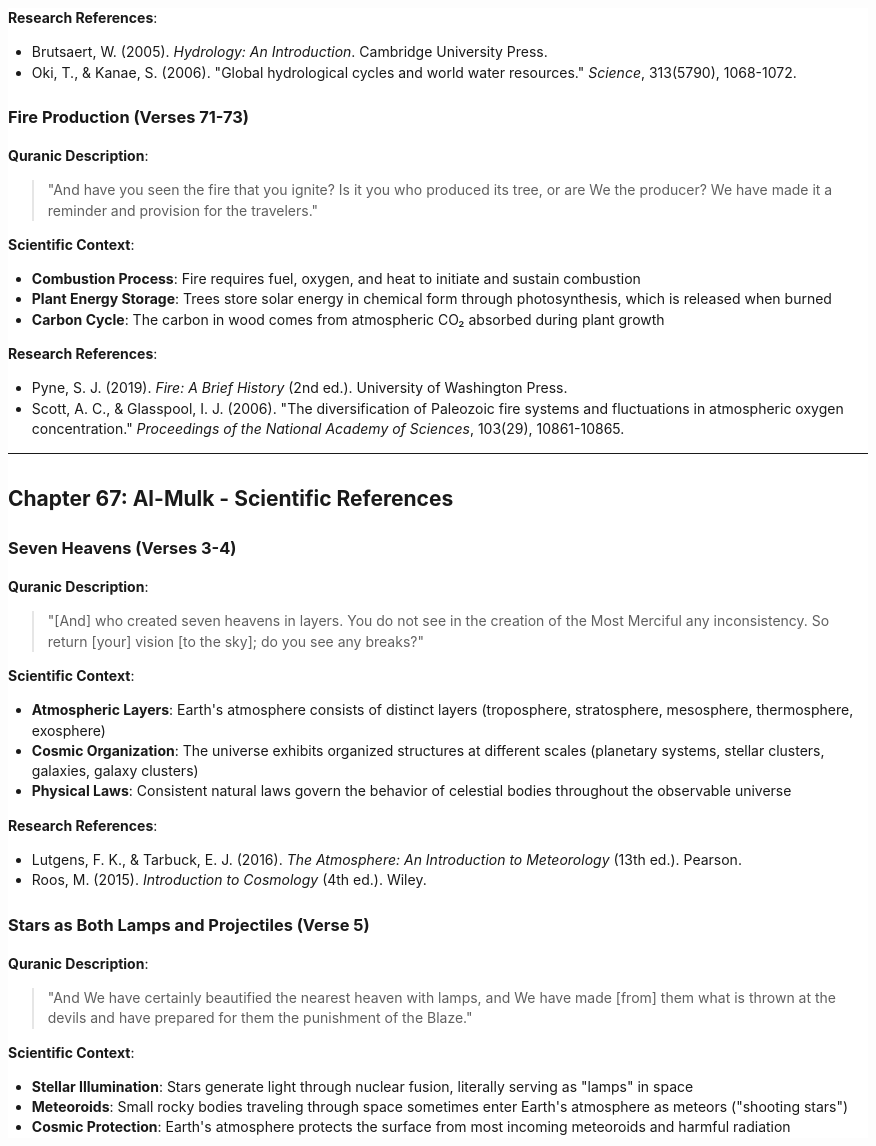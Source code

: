 **Research References**:
- Brutsaert, W. (2005). *Hydrology: An Introduction*. Cambridge University Press.
- Oki, T., & Kanae, S. (2006). "Global hydrological cycles and world water resources." *Science*, 313(5790), 1068-1072.

### Fire Production (Verses 71-73)

**Quranic Description**:
> "And have you seen the fire that you ignite? Is it you who produced its tree, or are We the producer? We have made it a reminder and provision for the travelers."

**Scientific Context**:
- **Combustion Process**: Fire requires fuel, oxygen, and heat to initiate and sustain combustion
- **Plant Energy Storage**: Trees store solar energy in chemical form through photosynthesis, which is released when burned
- **Carbon Cycle**: The carbon in wood comes from atmospheric CO₂ absorbed during plant growth

**Research References**:
- Pyne, S. J. (2019). *Fire: A Brief History* (2nd ed.). University of Washington Press.
- Scott, A. C., & Glasspool, I. J. (2006). "The diversification of Paleozoic fire systems and fluctuations in atmospheric oxygen concentration." *Proceedings of the National Academy of Sciences*, 103(29), 10861-10865.

---

## Chapter 67: Al-Mulk - Scientific References

### Seven Heavens (Verses 3-4)

**Quranic Description**:
> "[And] who created seven heavens in layers. You do not see in the creation of the Most Merciful any inconsistency. So return [your] vision [to the sky]; do you see any breaks?"

**Scientific Context**:
- **Atmospheric Layers**: Earth's atmosphere consists of distinct layers (troposphere, stratosphere, mesosphere, thermosphere, exosphere)
- **Cosmic Organization**: The universe exhibits organized structures at different scales (planetary systems, stellar clusters, galaxies, galaxy clusters)
- **Physical Laws**: Consistent natural laws govern the behavior of celestial bodies throughout the observable universe

**Research References**:
- Lutgens, F. K., & Tarbuck, E. J. (2016). *The Atmosphere: An Introduction to Meteorology* (13th ed.). Pearson.
- Roos, M. (2015). *Introduction to Cosmology* (4th ed.). Wiley.

### Stars as Both Lamps and Projectiles (Verse 5)

**Quranic Description**:
> "And We have certainly beautified the nearest heaven with lamps, and We have made [from] them what is thrown at the devils and have prepared for them the punishment of the Blaze."

**Scientific Context**:
- **Stellar Illumination**: Stars generate light through nuclear fusion, literally serving as "lamps" in space
- **Meteoroids**: Small rocky bodies traveling through space sometimes enter Earth's atmosphere as meteors ("shooting stars")
- **Cosmic Protection**: Earth's atmosphere protects the surface from most incoming meteoroids and harmful radiation
